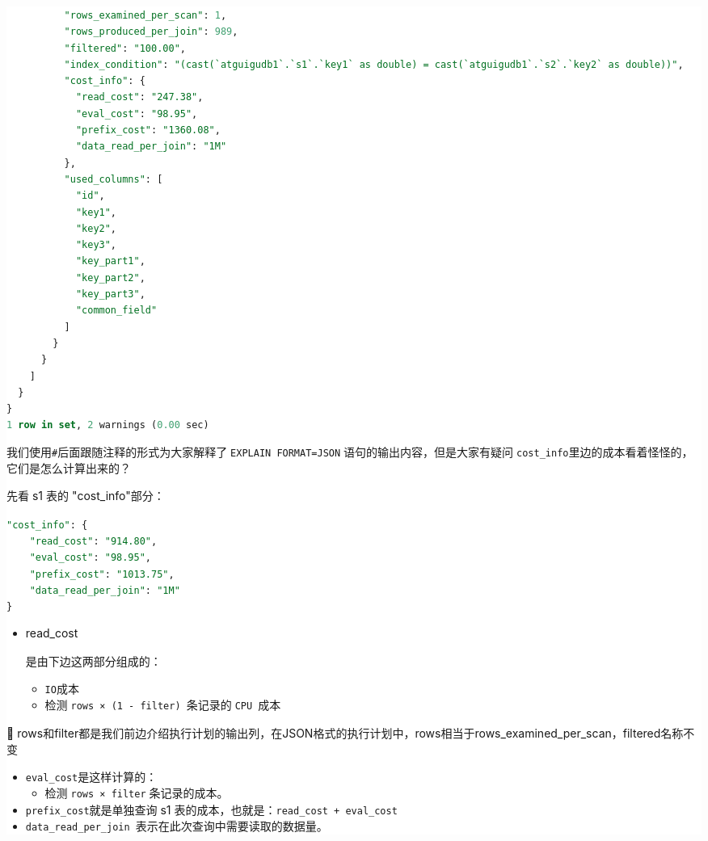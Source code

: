 ```sql
          "rows_examined_per_scan": 1,
          "rows_produced_per_join": 989,
          "filtered": "100.00",
          "index_condition": "(cast(`atguigudb1`.`s1`.`key1` as double) = cast(`atguigudb1`.`s2`.`key2` as double))",
          "cost_info": {
            "read_cost": "247.38",
            "eval_cost": "98.95",
            "prefix_cost": "1360.08",
            "data_read_per_join": "1M"
          },
          "used_columns": [
            "id",
            "key1",
            "key2",
            "key3",
            "key_part1",
            "key_part2",
            "key_part3",
            "common_field"
          ]
        }
      }
    ]
  }
}
1 row in set, 2 warnings (0.00 sec)
```

我们使用`#`后面跟随注释的形式为大家解释了 `EXPLAIN FORMAT=JSON` 语句的输出内容，但是大家有疑问 `cost_info`里边的成本看着怪怪的，它们是怎么计算出来的？

先看 s1 表的 "cost_info"部分：

```sql
"cost_info": {
	"read_cost": "914.80",
    "eval_cost": "98.95",
    "prefix_cost": "1013.75",
    "data_read_per_join": "1M"
}
```

- read_cost

  是由下边这两部分组成的：

  - `IO`成本
  - 检测 `rows × (1 - filter) `条记录的 `CPU `成本

💚 rows和filter都是我们前边介绍执行计划的输出列，在JSON格式的执行计划中，rows相当于rows_examined_per_scan，filtered名称不变

- `eval_cost`是这样计算的：
  - 检测 `rows × filter` 条记录的成本。
- `prefix_cost`就是单独查询 s1 表的成本，也就是：`read_cost + eval_cost`
- `data_read_per_join `表示在此次查询中需要读取的数据量。
